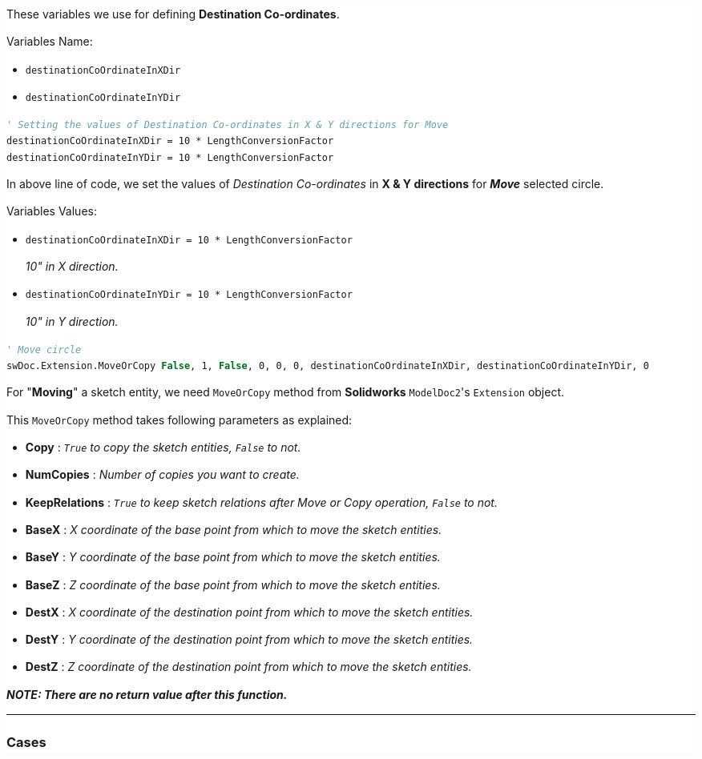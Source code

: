 These variables we use for defining **Destination Co-ordinates**.

Variables Name:

  - `destinationCoOrdinateInXDir`

  - `destinationCoOrdinateInYDir`

```vb
' Setting the values of Destination Co-ordinates in X & Y directions for Move
destinationCoOrdinateInXDir = 10 * LengthConversionFactor
destinationCoOrdinateInYDir = 10 * LengthConversionFactor
```

In above line of code, we set the values of *Destination Co-ordinates* in **X & Y directions** for ***Move*** selected circle.

Variables Values:

  - `destinationCoOrdinateInXDir = 10 * LengthConversionFactor`

    *10" in X direction.*

  - `destinationCoOrdinateInYDir = 10 * LengthConversionFactor`

    *10" in Y direction.*

```vb
' Move circle
swDoc.Extension.MoveOrCopy False, 1, False, 0, 0, 0, destinationCoOrdinateInXDir, destinationCoOrdinateInYDir, 0
```

For "**Moving**" a sketch entity, we need `MoveOrCopy` method from **Solidworks** `ModelDoc2`'s `Extension` object.

This `MoveOrCopy` method takes following parameters as explained:

  - **Copy** : *`True` to copy the sketch entities, `False` to not.*

  - **NumCopies** : *Number of copies you want to create.*

  - **KeepRelations** : *`True` to keep sketch relations after Move or Copy operation, `False` to not.*

  - **BaseX** : *X coordinate of the base point from which to move the sketch entities.*

  - **BaseY** : *Y coordinate of the base point from which to move the sketch entities.*

  - **BaseZ** : *Z coordinate of the base point from which to move the sketch entities.*

  - **DestX** : *X coordinate of the destination point from which to move the sketch entities.*
  
  - **DestY** : *Y coordinate of the destination point from which to move the sketch entities.*

  - **DestZ** : *Z coordinate of the destination point from which to move the sketch entities.*

***NOTE: There are no return value after this function.***

---

### **Cases**
